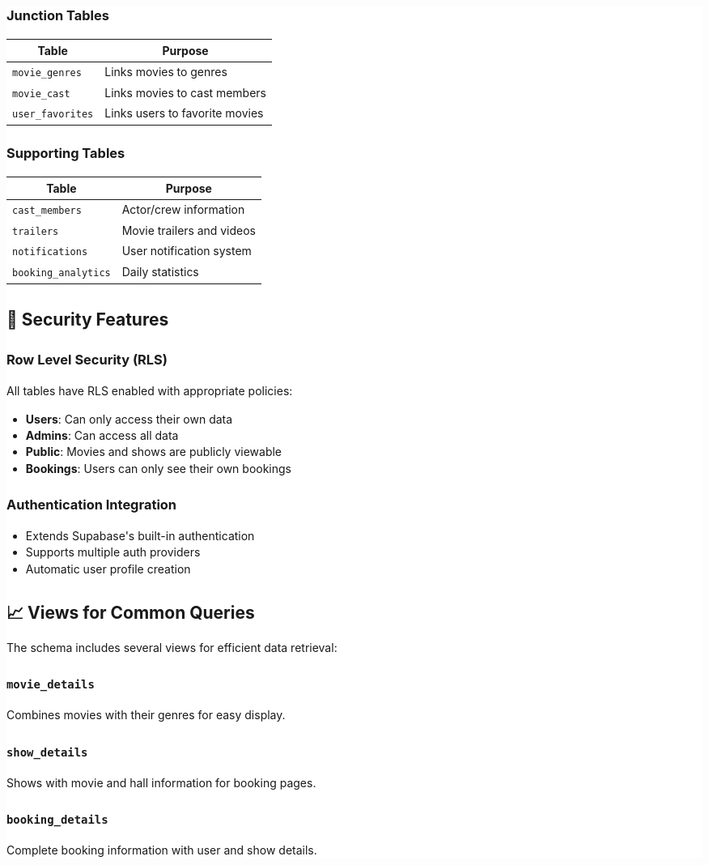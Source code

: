 ### Junction Tables

| Table | Purpose |
|-------|---------|
| `movie_genres` | Links movies to genres |
| `movie_cast` | Links movies to cast members |
| `user_favorites` | Links users to favorite movies |

### Supporting Tables

| Table | Purpose |
|-------|---------|
| `cast_members` | Actor/crew information |
| `trailers` | Movie trailers and videos |
| `notifications` | User notification system |
| `booking_analytics` | Daily statistics |

## 🔐 Security Features

### Row Level Security (RLS)

All tables have RLS enabled with appropriate policies:

- **Users**: Can only access their own data
- **Admins**: Can access all data
- **Public**: Movies and shows are publicly viewable
- **Bookings**: Users can only see their own bookings

### Authentication Integration

- Extends Supabase's built-in authentication
- Supports multiple auth providers
- Automatic user profile creation

## 📈 Views for Common Queries

The schema includes several views for efficient data retrieval:

### `movie_details`
Combines movies with their genres for easy display.

### `show_details`
Shows with movie and hall information for booking pages.

### `booking_details`
Complete booking information with user and show details.
